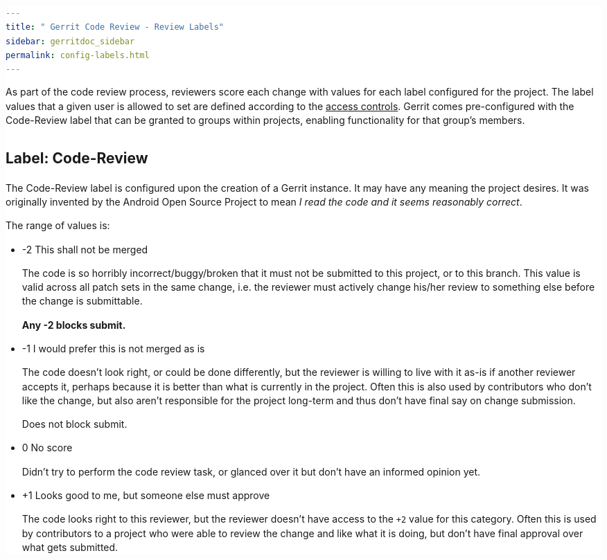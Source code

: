 ```yaml
---
title: " Gerrit Code Review - Review Labels"
sidebar: gerritdoc_sidebar
permalink: config-labels.html
---
```

As part of the code review process, reviewers score each change with
values for each label configured for the project. The label values that
a given user is allowed to set are defined according to the [access
controls](access-control.html#category_review_labels). Gerrit comes
pre-configured with the Code-Review label that can be granted to groups
within projects, enabling functionality for that group’s members.

## Label: Code-Review

The Code-Review label is configured upon the creation of a Gerrit
instance. It may have any meaning the project desires. It was originally
invented by the Android Open Source Project to mean *I read the code and
it seems reasonably correct*.

The range of values is:

  - \-2 This shall not be merged
    
    The code is so horribly incorrect/buggy/broken that it must not be
    submitted to this project, or to this branch. This value is valid
    across all patch sets in the same change, i.e. the reviewer must
    actively change his/her review to something else before the change
    is submittable.
    
    **Any -2 blocks submit.**

  - \-1 I would prefer this is not merged as is
    
    The code doesn’t look right, or could be done differently, but the
    reviewer is willing to live with it as-is if another reviewer
    accepts it, perhaps because it is better than what is currently in
    the project. Often this is also used by contributors who don’t like
    the change, but also aren’t responsible for the project long-term
    and thus don’t have final say on change submission.
    
    Does not block submit.

  - 0 No score
    
    Didn’t try to perform the code review task, or glanced over it but
    don’t have an informed opinion yet.

  - \+1 Looks good to me, but someone else must approve
    
    The code looks right to this reviewer, but the reviewer doesn’t have
    access to the `+2` value for this category. Often this is used by
    contributors to a project who were able to review the change and
    like what it is doing, but don’t have final approval over what gets
    submitted.
